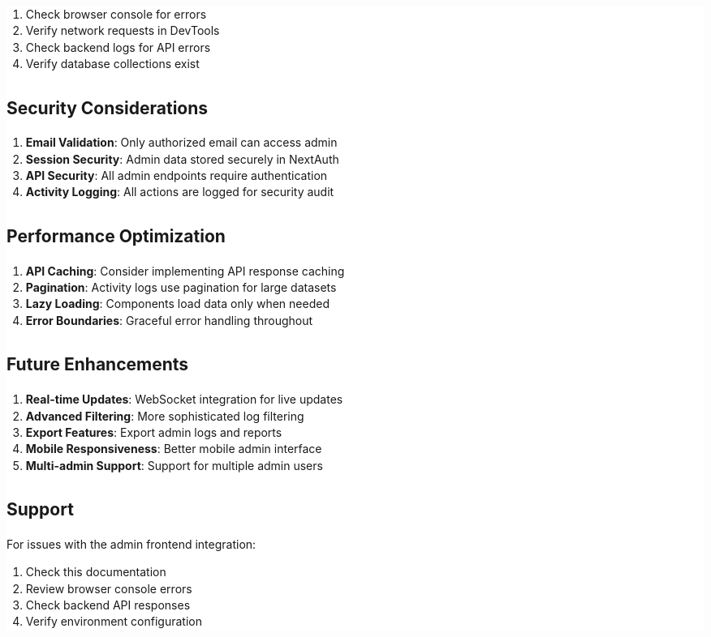1. Check browser console for errors
2. Verify network requests in DevTools
3. Check backend logs for API errors
4. Verify database collections exist

## Security Considerations

1. **Email Validation**: Only authorized email can access admin
2. **Session Security**: Admin data stored securely in NextAuth
3. **API Security**: All admin endpoints require authentication
4. **Activity Logging**: All actions are logged for security audit

## Performance Optimization

1. **API Caching**: Consider implementing API response caching
2. **Pagination**: Activity logs use pagination for large datasets
3. **Lazy Loading**: Components load data only when needed
4. **Error Boundaries**: Graceful error handling throughout

## Future Enhancements

1. **Real-time Updates**: WebSocket integration for live updates
2. **Advanced Filtering**: More sophisticated log filtering
3. **Export Features**: Export admin logs and reports
4. **Mobile Responsiveness**: Better mobile admin interface
5. **Multi-admin Support**: Support for multiple admin users

## Support

For issues with the admin frontend integration:
1. Check this documentation
2. Review browser console errors
3. Check backend API responses
4. Verify environment configuration


